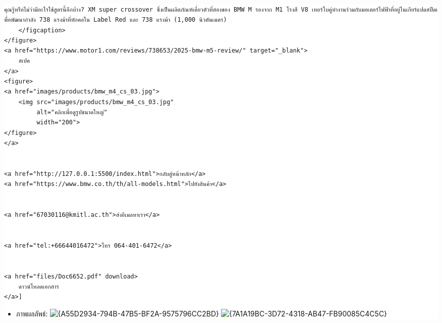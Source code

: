 ```
คุณรู้หรือไม่ว่ามีอะไรใช้สูตรนี้อีกบ้าง? XM super crossover ซึ่งเป็นผลิตภัณฑ์เดี่ยวตัวที่สองของ BMW M รองจาก M1 โรงสี V8 เทอร์โบคู่ทํางานร่วมกับมอเตอร์ไฟฟ้าที่อยู่ในเกียร์แปดสปีดเพื่อพัฒนากําลัง 738 แรงม้าที่หักคอใน Label Red และ 738 แรงม้า (1,000 นิวตันเมตร)
    </figcaption>
</figure>
<a href="https://www.motor1.com/reviews/738653/2025-bmw-m5-review/" target="_blank">
    สเปค
</a>
<figure>
<a href="images/products/bmw_m4_cs_03.jpg">
    <img src="images/products/bmw_m4_cs_03.jpg" 
         alt="คลิกเพื่อดูรูปขนาดใหญ่"
         width="200">
</figure>
</a>


<a href="http://127.0.0.1:5500/index.html">กลับสู่หน้าหลัก</a>
<a href="https://www.bmw.co.th/th/all-models.html">ไปยังสินค้า</a>


<a href="67030116@kmitl.ac.th">ส่งอีเมลหาเรา</a>


<a href="tel:+66644016472">โทร 064-401-6472</a>


<a href="files/Doc6652.pdf" download>
    ดาวน์โหลดเอกสาร
</a>]
```
- ภาพผลลัพธ์:
![{A55D2934-794B-47B5-BF2A-9575796CC2BD}](https://github.com/user-attachments/assets/42a3e3e9-7aca-4a2c-9295-dae45a314393)
![{7A1A19BC-3D72-4318-AB47-FB90085C4C5C}](https://github.com/user-attachments/assets/dc0cad8c-9834-48a4-b8db-cb9364d16291)


